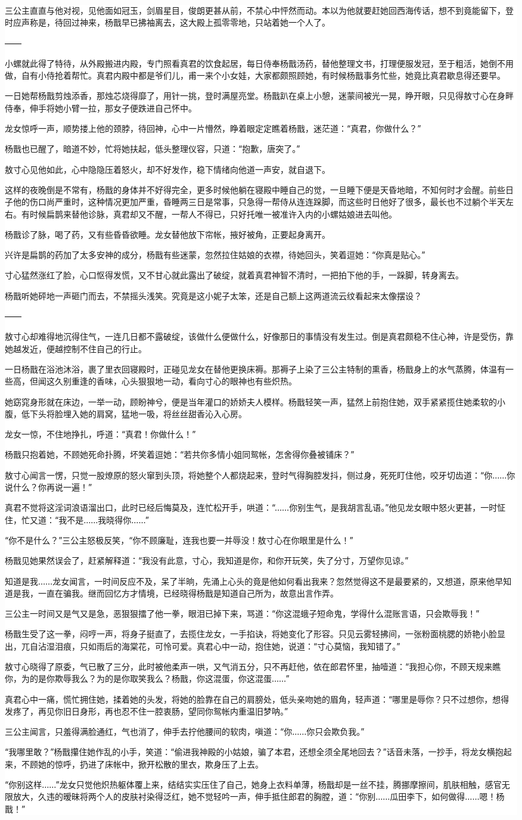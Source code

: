 三公主直直与他对视，见他面如冠玉，剑眉星目，俊朗更甚从前，不禁心中怦然而动。本以为他就要赶她回西海传话，想不到竟能留下，登时应声称是，待回过神来，杨戬早已拂袖离去，这大殿上孤零零地，只站着她一个人了。

——

小螺就此得了特待，从外殿搬进内殿，专门照看真君的饮食起居，每日侍奉杨戬汤药，替他整理文书，打理便服发冠，至于粗活，她倒不用做，自有小侍抢着帮忙。真君内殿中都是爷们儿，甫一来个小女娃，大家都颇照顾她，有时候杨戬事务忙些，她竟比真君歇息得还要早。

一日她帮杨戬剪烛添香，那烛芯烧得靡了，用针一挑，登时满屋亮堂。杨戬趴在桌上小憩，迷蒙间被光一晃，睁开眼，只见得敖寸心在身畔侍奉，伸手将她小臂一拉，那女子便跌进自己怀中。

龙女惊呼一声，顺势搂上他的颈脖，待回神，心中一片懵然，睁着眼定定瞧着杨戬，迷茫道：“真君，你做什么？”

杨戬也已醒了，暗道不妙，忙将她扶起，低头整理仪容，只道：“抱歉，唐突了。”

敖寸心见他如此，心中隐隐压着怒火，却不好发作，稳下情绪向他道一声安，就自退下。

这样的夜晚倒是不常有，杨戬的身体并不好得完全，更多时候他躺在寝殿中睡自己的觉，一旦睡下便是天昏地暗，不知何时才会醒。前些日子他的伤口尚严重时，这种情况更加严重，昏睡两三日是常事，只急得一帮侍从连连跺脚，而这些时日他好了很多，最长也不过躺个半天左右。有时候扁鹊来替他诊脉，真君却又不醒，一帮人不得已，只好托唯一被准许入内的小螺姑娘进去叫他。

杨戬诊了脉，喝了药，又有些昏昏欲睡。龙女替他放下帘帐，掖好被角，正要起身离开。

兴许是扁鹊的药加了太多安神的成分，杨戬有些迷蒙，忽然拉住姑娘的衣襟，待她回头，笑着逗她：“你真是贴心。”

寸心猛然涨红了脸，心口怄得发慌，又不甘心就此露出了破绽，就着真君神智不清时，一把拍下他的手，一跺脚，转身离去。

杨戬听她砰地一声砸门而去，不禁摇头浅笑。究竟是这小妮子太笨，还是自己额上这两道流云纹看起来太像摆设？

——

敖寸心却难得地沉得住气，一连几日都不露破绽，该做什么便做什么，好像那日的事情没有发生过。倒是真君颇稳不住心神，许是受伤，靠她越发近，便越控制不住自己的行止。

一日杨戬在浴池沐浴，裹了里衣回寝殿时，正碰见龙女在替他更换床褥。那褥子上染了三公主特制的熏香，杨戬身上的水气蒸腾，体温有一些高，但闻这久别重逢的香味，心头狠狠地一动，看向寸心的眼神也有些炽热。

她窈窕身形就在床边，一举一动，顾盼神兮，便是当年灌口的娇娇夫人模样。杨戬轻笑一声，猛然上前抱住她，双手紧紧揽住她柔软的小腹，低下头将脸埋入她的肩窝，猛地一吸，将丝丝甜香沁入心房。

龙女一惊，不住地挣扎，呼道：“真君！你做什么！”

杨戬只抱着她，不顾她死命扑腾，坏笑着逗她：“若共你多情小姐同鸳帐，怎舍得你叠被铺床？”

敖寸心闻言一愣，只觉一股燎原的怒火窜到头顶，将她整个人都烧起来，登时气得胸腔发抖，侧过身，死死盯住他，咬牙切齿道：“你……你说什么？你再说一遍！”

真君不觉将这淫词浪语溜出口，此时已经后悔莫及，连忙松开手，哄道：“……你别生气，是我胡言乱语。”他见龙女眼中怒火更甚，一时怔住，忙又道：“我不是……我晓得你……”

“你不是什么？”三公主怒极反笑，“你不顾廉耻，连我也要一并辱没！敖寸心在你眼里是什么！”

杨戬见她果然误会了，赶紧解释道：“我没有此意，寸心，我知道是你，和你开玩笑，失了分寸，万望你见谅。”

知道是我……龙女闻言，一时间反应不及，呆了半晌，先涌上心头的竟是他如何看出我来？忽然觉得这不是最要紧的，又想道，原来他早知道是我，一直在骗我。继而回忆方才情境，已经晓得杨戬是知道自己所为，故意出言作弄。

三公主一时间又是气又是急，恶狠狠擂了他一拳，眼泪已掉下来，骂道：“你这混蛾子短命鬼，学得什么混账言语，只会欺辱我！”

杨戬生受了这一拳，闷哼一声，将身子挺直了，去揽住龙女，一手掐诀，将她变化了形容。只见云雾轻拂间，一张粉面桃腮的娇艳小脸显出，兀自沾湿泪痕，只如雨后的海棠花，可怜可爱。真君心中一动，抱住她，说道：“寸心莫恼，我知错了。”

敖寸心晓得了原委，气已散了三分，此时被他柔声一哄，又气消五分，只不再赶他，依在郎君怀里，抽噎道：“我担心你，不顾天规来瞧你，为的是你欺辱我么？为的是你取笑我么？杨戬，你这混蛋，你这混蛋……”

真君心中一痛，慌忙拥住她，揉着她的头发，将她的脸靠在自己的肩膀处，低头亲吻她的眉角，轻声道：“哪里是辱你？只不过想你，想得发疼了，再见你旧日身形，再也忍不住一腔衷肠，望同你鸳帐内重温旧梦呐。”

三公主闻言，只羞得满脸通红，气也消了，伸手去拧他腰间的软肉，嗔道：“你……你只会欺负我。”

“我哪里敢？”杨戬攥住她作乱的小手，笑道：“偷进我神殿的小姑娘，骗了本君，还想全须全尾地回去？”话音未落，一抄手，将龙女横抱起来，不顾她的惊呼，扔进了床帐中，掀开松散的里衣，欺身压了上去。

“你别这样……”龙女只觉他炽热躯体覆上来，结结实实压住了自己，她身上衣料单薄，杨戬却是一丝不挂，腾挪摩擦间，肌肤相触，感官无限放大，久违的暧昧将两个人的皮肤衬染得泛红，她不觉轻吟一声，伸手抵住郎君的胸膛，道：“你别……瓜田李下，如何做得……嗯！杨戬！”

